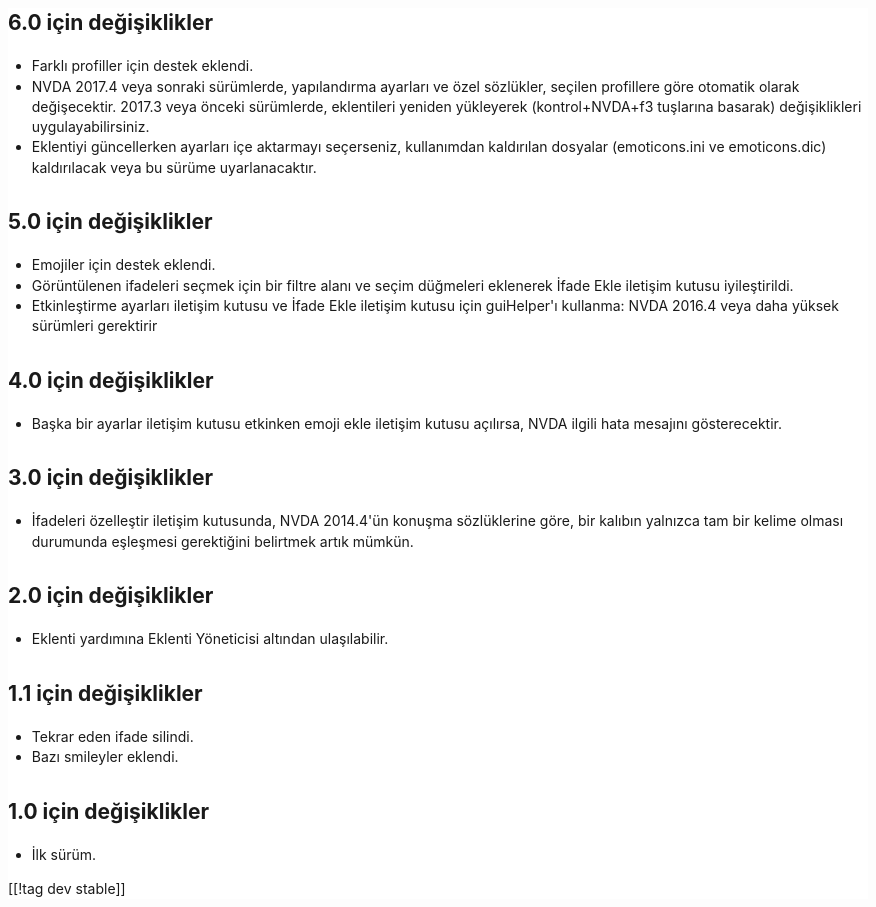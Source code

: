 ## 6.0 için değişiklikler ##

* Farklı profiller için destek eklendi.
* NVDA 2017.4 veya sonraki sürümlerde, yapılandırma ayarları ve özel
  sözlükler, seçilen profillere göre otomatik olarak değişecektir. 2017.3
  veya önceki sürümlerde, eklentileri yeniden yükleyerek (kontrol+NVDA+f3
  tuşlarına basarak) değişiklikleri uygulayabilirsiniz.
* Eklentiyi güncellerken ayarları içe aktarmayı seçerseniz, kullanımdan
  kaldırılan dosyalar (emoticons.ini ve emoticons.dic) kaldırılacak veya bu
  sürüme uyarlanacaktır.

## 5.0 için değişiklikler ##

* Emojiler için destek eklendi.
* Görüntülenen ifadeleri seçmek için bir filtre alanı ve seçim düğmeleri
  eklenerek İfade Ekle iletişim kutusu iyileştirildi.
* Etkinleştirme ayarları iletişim kutusu ve İfade Ekle iletişim kutusu için
  guiHelper'ı kullanma: NVDA 2016.4 veya daha yüksek sürümleri gerektirir

## 4.0 için değişiklikler ##

* Başka bir ayarlar iletişim kutusu etkinken emoji ekle iletişim kutusu
  açılırsa, NVDA ilgili hata mesajını gösterecektir.


## 3.0 için değişiklikler ##

* İfadeleri özelleştir iletişim kutusunda, NVDA 2014.4'ün konuşma
  sözlüklerine göre, bir kalıbın yalnızca tam bir kelime olması durumunda
  eşleşmesi gerektiğini belirtmek artık mümkün.


## 2.0 için değişiklikler ##

* Eklenti yardımına Eklenti Yöneticisi altından ulaşılabilir.


## 1.1 için değişiklikler ##

* Tekrar eden ifade silindi.
* Bazı smileyler eklendi.

## 1.0 için değişiklikler ##

* İlk sürüm.

[[!tag dev stable]]

